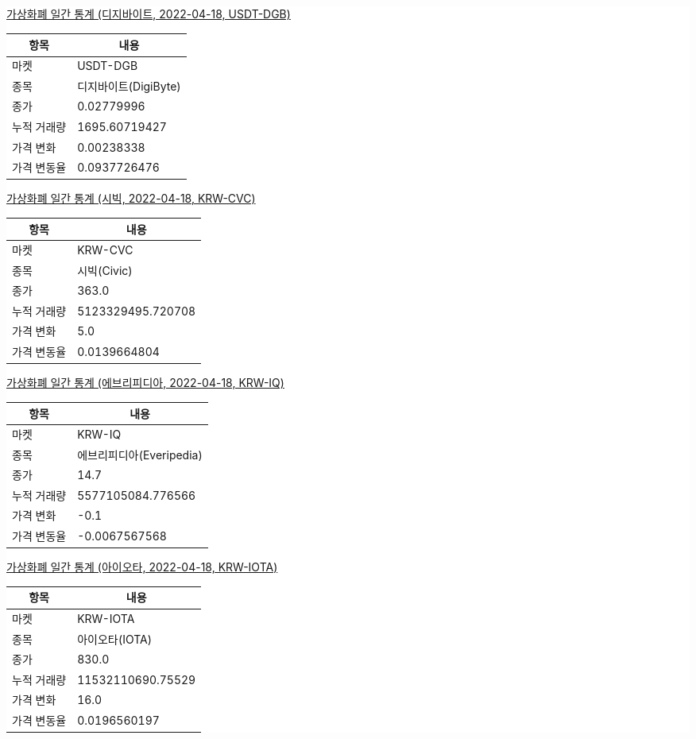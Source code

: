 
[가상화폐 일간 통계 (디지바이트, 2022-04-18, USDT-DGB)](USDT-DGB-daily-candle-10days.html)

|항목|내용|
|--|--|
|마켓|USDT-DGB|
|종목|디지바이트(DigiByte)|
|종가|0.02779996|
|누적 거래량|1695.60719427|
|가격 변화|0.00238338|
|가격 변동율|0.0937726476|


[가상화폐 일간 통계 (시빅, 2022-04-18, KRW-CVC)](KRW-CVC-daily-candle-10days.html)

|항목|내용|
|--|--|
|마켓|KRW-CVC|
|종목|시빅(Civic)|
|종가|363.0|
|누적 거래량|5123329495.720708|
|가격 변화|5.0|
|가격 변동율|0.0139664804|


[가상화폐 일간 통계 (에브리피디아, 2022-04-18, KRW-IQ)](KRW-IQ-daily-candle-10days.html)

|항목|내용|
|--|--|
|마켓|KRW-IQ|
|종목|에브리피디아(Everipedia)|
|종가|14.7|
|누적 거래량|5577105084.776566|
|가격 변화|-0.1|
|가격 변동율|-0.0067567568|


[가상화폐 일간 통계 (아이오타, 2022-04-18, KRW-IOTA)](KRW-IOTA-daily-candle-10days.html)

|항목|내용|
|--|--|
|마켓|KRW-IOTA|
|종목|아이오타(IOTA)|
|종가|830.0|
|누적 거래량|11532110690.75529|
|가격 변화|16.0|
|가격 변동율|0.0196560197|
